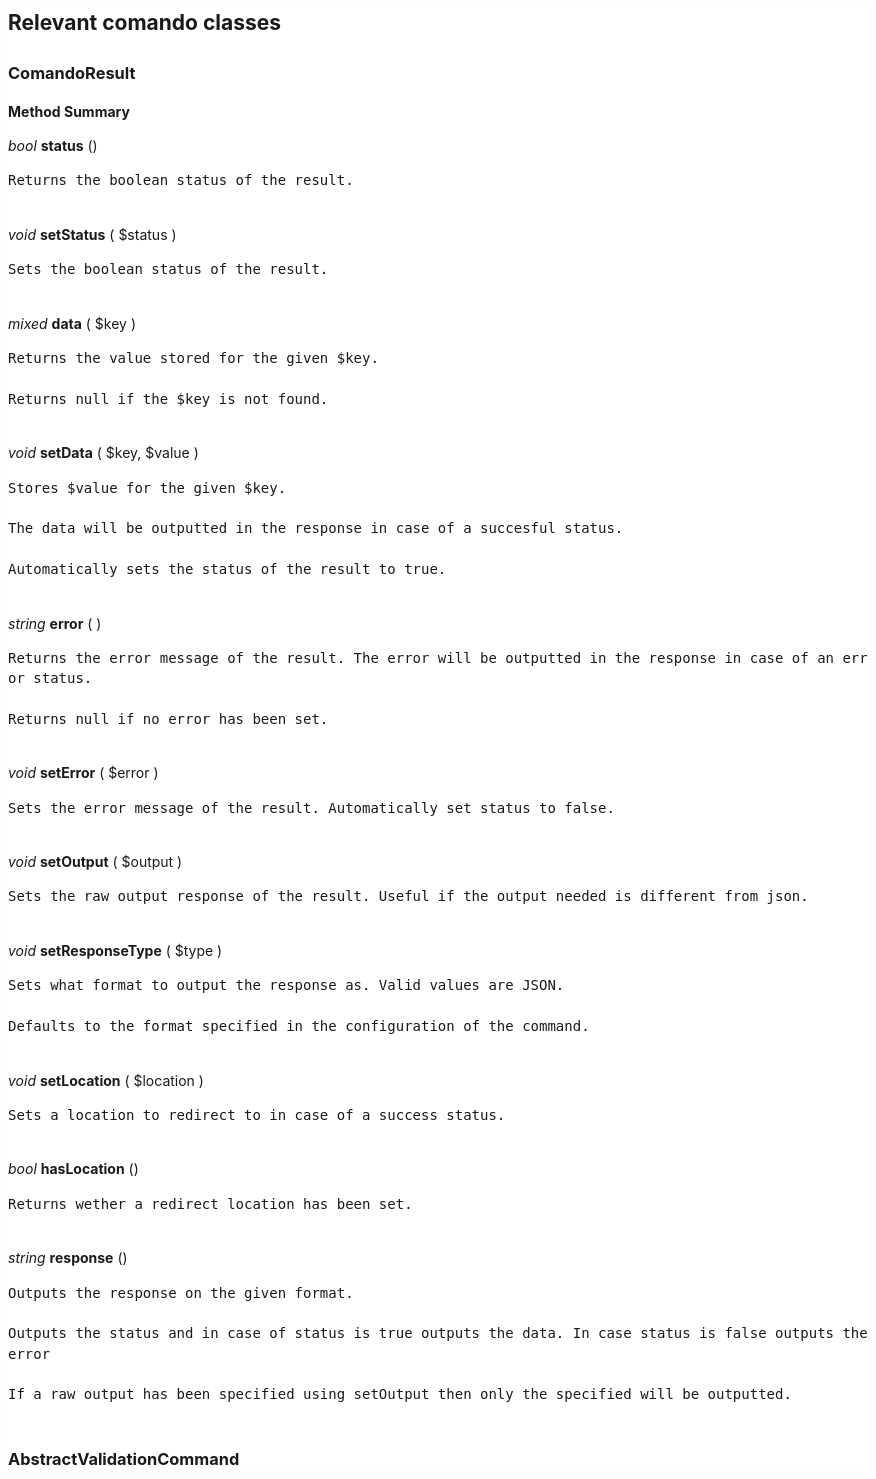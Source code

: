 ## Relevant comando classes ##

### ComandoResult ###
**Method Summary**

_bool_ **status** ()
<pre>
Returns the boolean status of the result.<br>
</pre>
_void_ **setStatus** ( $status )
<pre>
Sets the boolean status of the result.<br>
</pre>
_mixed_ **data** ( $key )
<pre>
Returns the value stored for the given $key.<br>
Returns null if the $key is not found.<br>
</pre>
_void_ **setData** ( $key, $value )
<pre>
Stores $value for the given $key.<br>
The data will be outputted in the response in case of a succesful status.<br>
Automatically sets the status of the result to true.<br>
</pre>
_string_ **error** (  )
<pre>
Returns the error message of the result. The error will be outputted in the response in case of an error status.<br>
Returns null if no error has been set.<br>
</pre>
_void_ **setError** ( $error )
<pre>
Sets the error message of the result. Automatically set status to false.<br>
</pre>
_void_ **setOutput** ( $output )
<pre>
Sets the raw output response of the result. Useful if the output needed is different from json.<br>
</pre>
_void_ **setResponseType** ( $type )
<pre>
Sets what format to output the response as. Valid values are JSON.<br>
Defaults to the format specified in the configuration of the command.<br>
</pre>
_void_ **setLocation** ( $location )
<pre>
Sets a location to redirect to in case of a success status.<br>
</pre>
_bool_ **hasLocation** ()
<pre>
Returns wether a redirect location has been set.<br>
</pre>
_string_ **response** ()
<pre>
Outputs the response on the given format.<br>
Outputs the status and in case of status is true outputs the data. In case status is false outputs the error<br>
If a raw output has been specified using setOutput then only the specified will be outputted.<br>
</pre>
### AbstractValidationCommand ###
